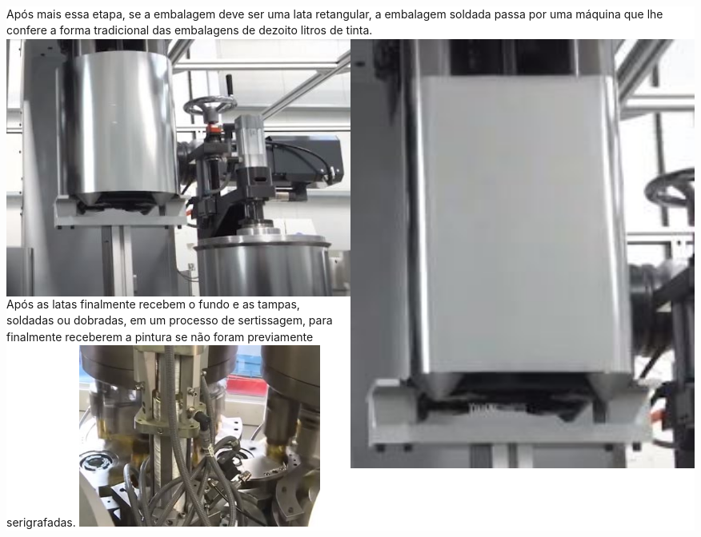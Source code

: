 Após mais essa etapa, se a embalagem deve ser uma lata retangular, a embalagem soldada passa por uma máquina que lhe confere a forma tradicional das embalagens de dezoito litros de tinta.
<img src="/assets/can-round.JPG" alt="can-round.JPG" style="float:left;width:50%;">
<img src="/assets/can-rectangular.JPG" alt="can-rectangular.JPG" style="float:right;width:50%;">


Após as latas finalmente recebem o fundo e as tampas, soldadas ou dobradas, em um processo de sertissagem, para finalmente receberem a pintura se não foram previamente serigrafadas.
<img src="/assets/can-cap.JPG" alt="can-cap.JPG" style="width:35%;">
